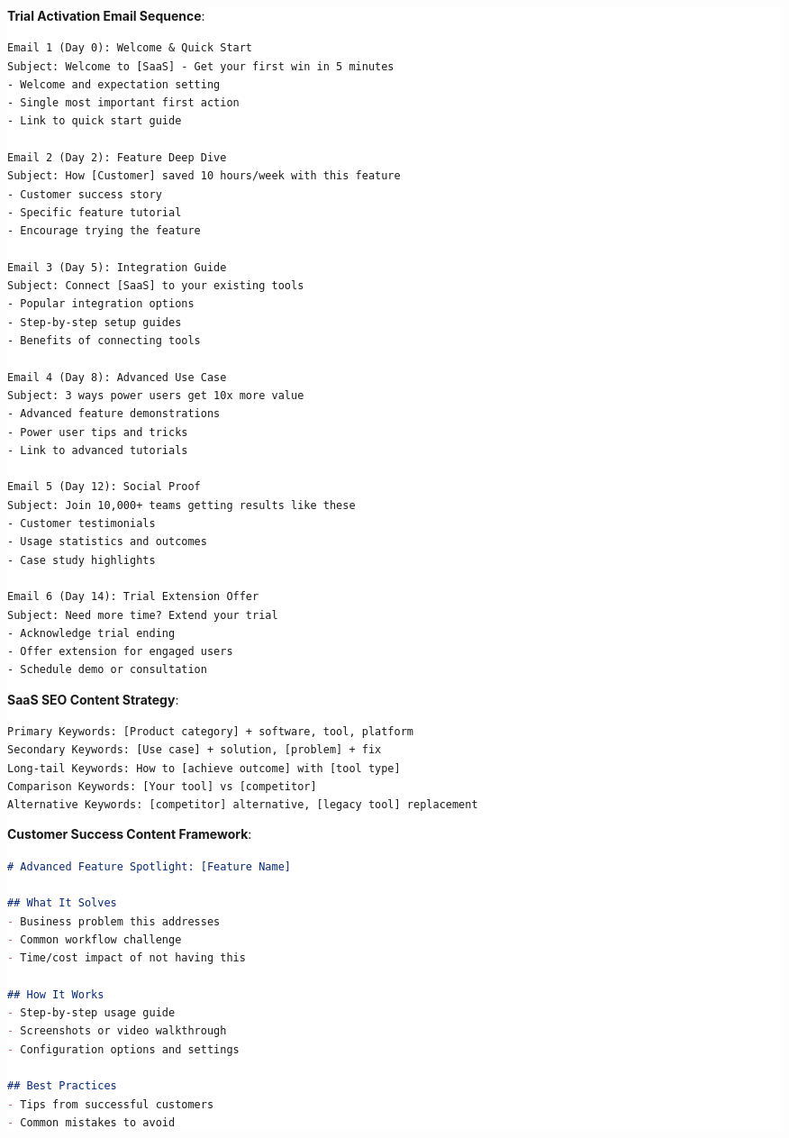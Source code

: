 **Trial Activation Email Sequence**:
```
Email 1 (Day 0): Welcome & Quick Start
Subject: Welcome to [SaaS] - Get your first win in 5 minutes
- Welcome and expectation setting
- Single most important first action
- Link to quick start guide

Email 2 (Day 2): Feature Deep Dive  
Subject: How [Customer] saved 10 hours/week with this feature
- Customer success story
- Specific feature tutorial
- Encourage trying the feature

Email 3 (Day 5): Integration Guide
Subject: Connect [SaaS] to your existing tools
- Popular integration options
- Step-by-step setup guides
- Benefits of connecting tools

Email 4 (Day 8): Advanced Use Case
Subject: 3 ways power users get 10x more value
- Advanced feature demonstrations
- Power user tips and tricks
- Link to advanced tutorials

Email 5 (Day 12): Social Proof
Subject: Join 10,000+ teams getting results like these
- Customer testimonials
- Usage statistics and outcomes
- Case study highlights

Email 6 (Day 14): Trial Extension Offer
Subject: Need more time? Extend your trial
- Acknowledge trial ending
- Offer extension for engaged users
- Schedule demo or consultation
```

**SaaS SEO Content Strategy**:
```
Primary Keywords: [Product category] + software, tool, platform
Secondary Keywords: [Use case] + solution, [problem] + fix
Long-tail Keywords: How to [achieve outcome] with [tool type]
Comparison Keywords: [Your tool] vs [competitor] 
Alternative Keywords: [competitor] alternative, [legacy tool] replacement
```

**Customer Success Content Framework**:
```markdown
# Advanced Feature Spotlight: [Feature Name]

## What It Solves
- Business problem this addresses
- Common workflow challenge
- Time/cost impact of not having this

## How It Works
- Step-by-step usage guide
- Screenshots or video walkthrough
- Configuration options and settings

## Best Practices
- Tips from successful customers
- Common mistakes to avoid
```